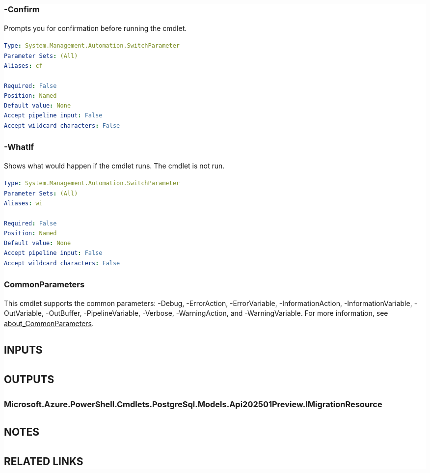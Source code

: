 ### -Confirm
Prompts you for confirmation before running the cmdlet.

```yaml
Type: System.Management.Automation.SwitchParameter
Parameter Sets: (All)
Aliases: cf

Required: False
Position: Named
Default value: None
Accept pipeline input: False
Accept wildcard characters: False
```

### -WhatIf
Shows what would happen if the cmdlet runs.
The cmdlet is not run.

```yaml
Type: System.Management.Automation.SwitchParameter
Parameter Sets: (All)
Aliases: wi

Required: False
Position: Named
Default value: None
Accept pipeline input: False
Accept wildcard characters: False
```

### CommonParameters
This cmdlet supports the common parameters: -Debug, -ErrorAction, -ErrorVariable, -InformationAction, -InformationVariable, -OutVariable, -OutBuffer, -PipelineVariable, -Verbose, -WarningAction, and -WarningVariable. For more information, see [about_CommonParameters](http://go.microsoft.com/fwlink/?LinkID=113216).

## INPUTS

## OUTPUTS

### Microsoft.Azure.PowerShell.Cmdlets.PostgreSql.Models.Api202501Preview.IMigrationResource

## NOTES

## RELATED LINKS

